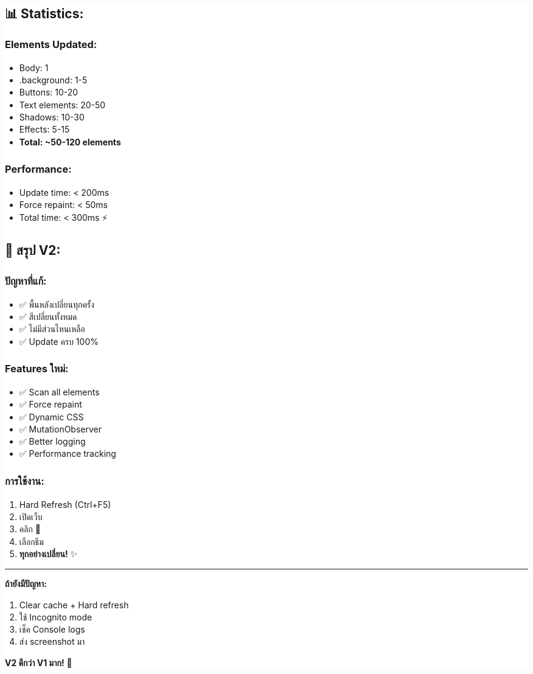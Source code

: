 ## 📊 Statistics:

### Elements Updated:
- Body: 1
- .background: 1-5
- Buttons: 10-20
- Text elements: 20-50
- Shadows: 10-30
- Effects: 5-15
- **Total: ~50-120 elements**

### Performance:
- Update time: < 200ms
- Force repaint: < 50ms
- Total time: < 300ms ⚡

## 🎉 สรุป V2:

### ปัญหาที่แก้:
- ✅ พื้นหลังเปลี่ยนทุกครั้ง
- ✅ สีเปลี่ยนทั้งหมด
- ✅ ไม่มีส่วนไหนเหลือ
- ✅ Update ครบ 100%

### Features ใหม่:
- ✅ Scan all elements
- ✅ Force repaint
- ✅ Dynamic CSS
- ✅ MutationObserver
- ✅ Better logging
- ✅ Performance tracking

### การใช้งาน:
1. Hard Refresh (Ctrl+F5)
2. เปิดเว็บ
3. คลิก 🎨
4. เลือกธีม
5. **ทุกอย่างเปลี่ยน!** ✨

---

**ถ้ายังมีปัญหา:**
1. Clear cache + Hard refresh
2. ใช้ Incognito mode
3. เช็ค Console logs
4. ส่ง screenshot มา

**V2 ดีกว่า V1 มาก!** 🚀
